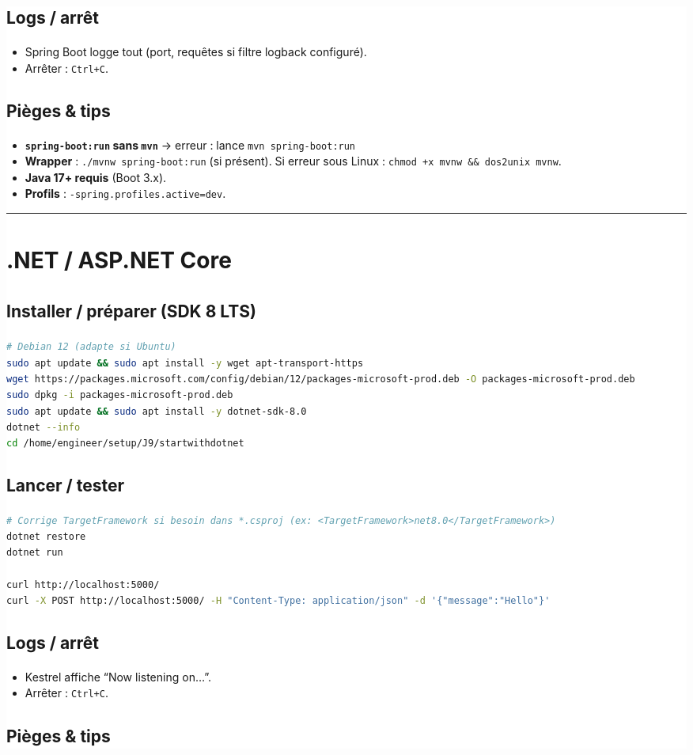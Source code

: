 ## Logs / arrêt

- Spring Boot logge tout (port, requêtes si filtre logback configuré).
- Arrêter : `Ctrl+C`.

## Pièges & tips

- **`spring-boot:run` sans `mvn`** → erreur : lance `mvn spring-boot:run`
- **Wrapper** : `./mvnw spring-boot:run` (si présent). Si erreur sous Linux : `chmod +x mvnw && dos2unix mvnw`.
- **Java 17+ requis** (Boot 3.x).
- **Profils** : `-spring.profiles.active=dev`.

---

# .NET / ASP.NET Core

## Installer / préparer (SDK 8 LTS)

```bash
# Debian 12 (adapte si Ubuntu)
sudo apt update && sudo apt install -y wget apt-transport-https
wget https://packages.microsoft.com/config/debian/12/packages-microsoft-prod.deb -O packages-microsoft-prod.deb
sudo dpkg -i packages-microsoft-prod.deb
sudo apt update && sudo apt install -y dotnet-sdk-8.0
dotnet --info
cd /home/engineer/setup/J9/startwithdotnet

```

## Lancer / tester

```bash
# Corrige TargetFramework si besoin dans *.csproj (ex: <TargetFramework>net8.0</TargetFramework>)
dotnet restore
dotnet run

curl http://localhost:5000/
curl -X POST http://localhost:5000/ -H "Content-Type: application/json" -d '{"message":"Hello"}'

```

## Logs / arrêt

- Kestrel affiche “Now listening on…”.
- Arrêter : `Ctrl+C`.

## Pièges & tips
